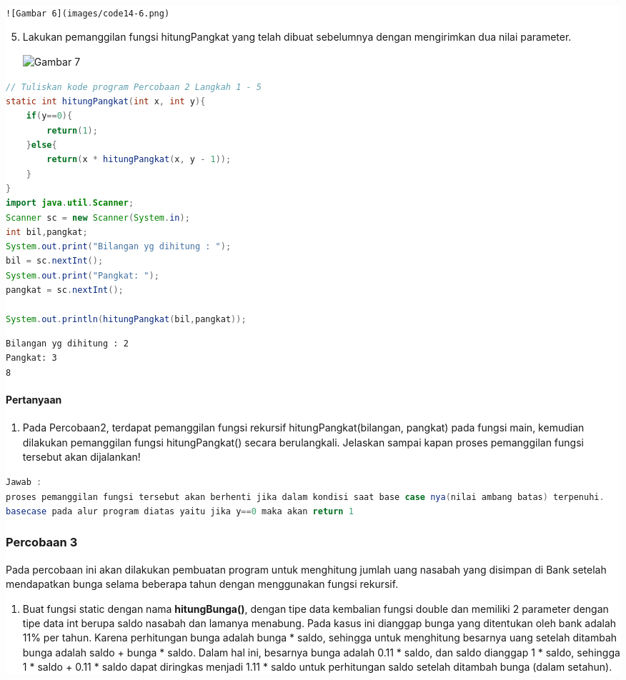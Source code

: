     ![Gambar 6](images/code14-6.png)

5. Lakukan pemanggilan fungsi hitungPangkat yang telah dibuat sebelumnya dengan mengirimkan dua nilai parameter.

    ![Gambar 7](images/code14-7.png)


```Java
// Tuliskan kode program Percobaan 2 Langkah 1 - 5
static int hitungPangkat(int x, int y){
    if(y==0){
        return(1);
    }else{
        return(x * hitungPangkat(x, y - 1));
    }
}
import java.util.Scanner;
Scanner sc = new Scanner(System.in);
int bil,pangkat;
System.out.print("Bilangan yg dihitung : ");
bil = sc.nextInt();
System.out.print("Pangkat: ");
pangkat = sc.nextInt();

System.out.println(hitungPangkat(bil,pangkat));
```

    Bilangan yg dihitung : 2
    Pangkat: 3
    8
    

#### Pertanyaan
1. Pada Percobaan2, terdapat pemanggilan fungsi rekursif hitungPangkat(bilangan, pangkat) pada fungsi main, kemudian dilakukan pemanggilan fungsi hitungPangkat() secara berulangkali. Jelaskan sampai kapan proses pemanggilan fungsi tersebut akan dijalankan!


```Java
Jawab :
proses pemanggilan fungsi tersebut akan berhenti jika dalam kondisi saat base case nya(nilai ambang batas) terpenuhi.
basecase pada alur program diatas yaitu jika y==0 maka akan return 1
```

### Percobaan 3
Pada percobaan ini akan dilakukan pembuatan program untuk menghitung jumlah uang nasabah yang disimpan di Bank setelah mendapatkan bunga selama beberapa tahun dengan menggunakan fungsi rekursif. 

1. Buat fungsi static dengan nama **hitungBunga()**, dengan tipe data kembalian fungsi double dan memiliki 2 parameter dengan tipe  data int berupa saldo nasabah dan lamanya menabung. Pada kasus ini dianggap bunga yang ditentukan oleh bank adalah 11% per tahun. Karena perhitungan bunga adalah bunga * saldo, sehingga untuk menghitung besarnya uang setelah ditambah bunga adalah saldo + bunga * saldo. Dalam hal ini, besarnya bunga adalah 0.11 * saldo, dan saldo dianggap 1 * saldo, sehingga 1 * saldo + 0.11 * saldo dapat diringkas menjadi 1.11 * saldo untuk perhitungan saldo setelah ditambah bunga (dalam setahun).
